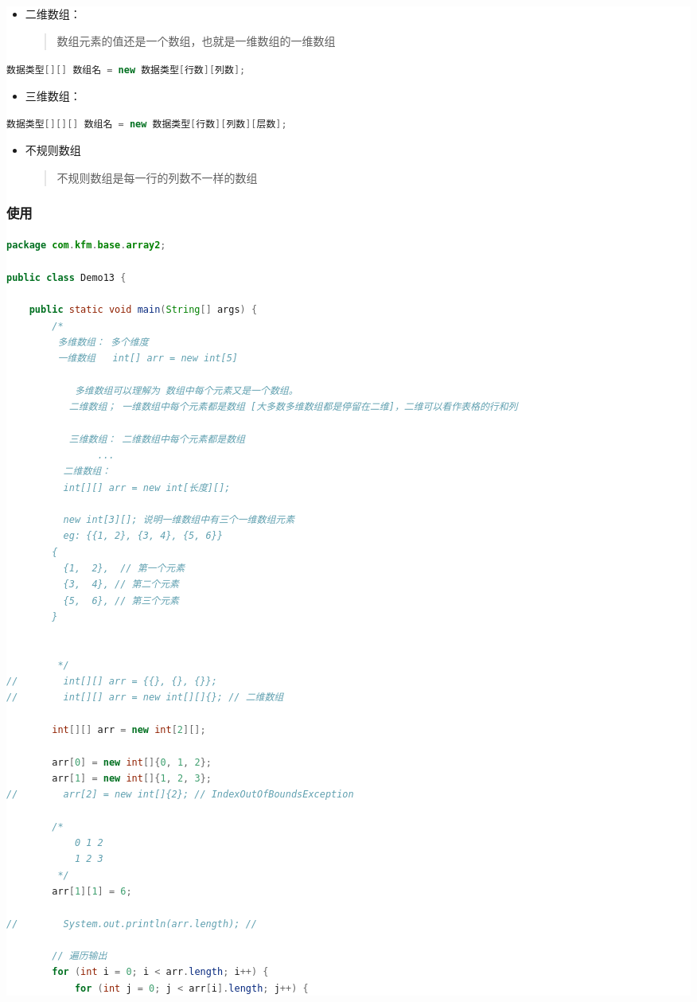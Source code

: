 - 二维数组：

  > 数组元素的值还是一个数组，也就是一维数组的一维数组

```java
数据类型[][] 数组名 = new 数据类型[行数][列数];
```

- 三维数组：

```java
数据类型[][][] 数组名 = new 数据类型[行数][列数][层数];
```
- 不规则数组

  > 不规则数组是每一行的列数不一样的数组

### 使用

```java
package com.kfm.base.array2;

public class Demo13 {

    public static void main(String[] args) {
        /*
         多维数组： 多个维度
         一维数组   int[] arr = new int[5]

            多维数组可以理解为 数组中每个元素又是一个数组。
           二维数组； 一维数组中每个元素都是数组 [大多数多维数组都是停留在二维]，二维可以看作表格的行和列

           三维数组： 二维数组中每个元素都是数组
                ...
          二维数组：
          int[][] arr = new int[长度][];

          new int[3][]; 说明一维数组中有三个一维数组元素
          eg: {{1, 2}, {3, 4}, {5, 6}}
        {
          {1,  2},  // 第一个元素
          {3,  4}, // 第二个元素
          {5,  6}, // 第三个元素
        }


         */
//        int[][] arr = {{}, {}, {}};
//        int[][] arr = new int[][]{}; // 二维数组

        int[][] arr = new int[2][];
        
        arr[0] = new int[]{0, 1, 2};
        arr[1] = new int[]{1, 2, 3};
//        arr[2] = new int[]{2}; // IndexOutOfBoundsException

        /*
            0 1 2
            1 2 3
         */
        arr[1][1] = 6;

//        System.out.println(arr.length); //

        // 遍历输出
        for (int i = 0; i < arr.length; i++) {
            for (int j = 0; j < arr[i].length; j++) {
```
